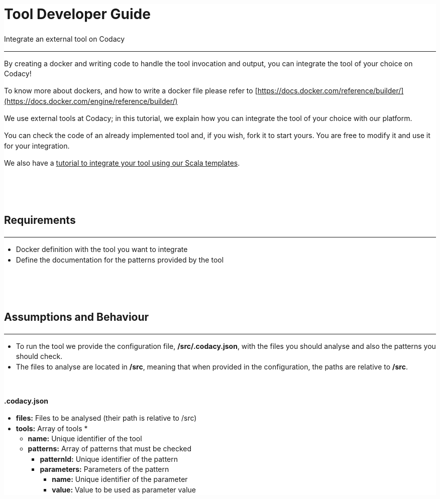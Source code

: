 # Tool Developer Guide

Integrate an external tool on Codacy

------------------------------------------------------------------------

By creating a docker and writing code to handle the tool invocation and
output, you can integrate the tool of your choice on Codacy!

To know more about dockers, and how to write a docker file please refer
to [https://docs.docker.com/reference/builder/](https://docs.docker.com/engine/reference/builder/)

We use external tools at Codacy; in this tutorial, we explain how you
can integrate the tool of your choice with our platform.

You can check the code of an already implemented tool and, if you wish,
fork it to start yours. You are free to modify it and use it for your
integration.

We also have a
<a href="https://support.codacy.com/hc/en-us/articles/207280379-Tool-Developer-Guide-Using-Scala" class="doc-link">tutorial to integrate your tool using our Scala templates</a>.

##  

## Requirements

------------------------------------------------------------------------

-   Docker definition with the tool you want to integrate
-   Define the documentation for the patterns provided by the tool

##  

## Assumptions and Behaviour

------------------------------------------------------------------------

-   To run the tool we provide the configuration file,
    **/src/.codacy.json**, with the files you should analyse and also
    the patterns you should check.
-   The files to analyse are located in **/src**, meaning that when
    provided in the configuration, the paths are relative to **/src**.

 

**.codacy.json**

-   **files:** Files to be analysed (their path is relative to /src)
-   **tools:** Array of tools \*
    -   **name:** Unique identifier of the tool
    -   **patterns:** Array of patterns that must be checked
        -   **patternId:** Unique identifier of the pattern
        -   **parameters:** Parameters of the pattern
            -   **name:** Unique identifier of the parameter
            -   **value:** Value to be used as parameter value
